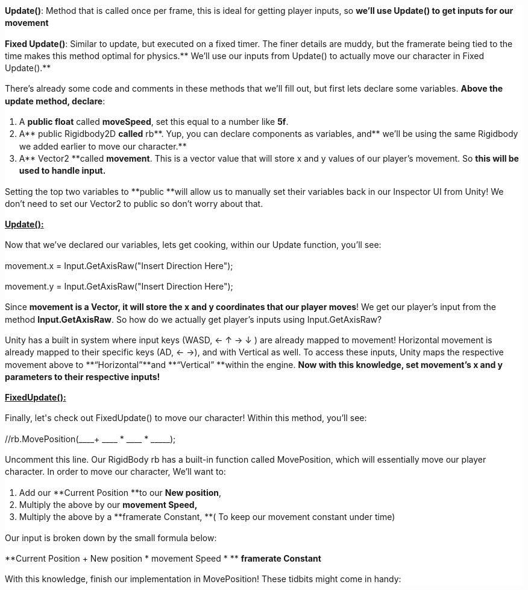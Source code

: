 **Update()**: Method that is called once per frame, this is ideal for getting player inputs, so **we’ll use Update() to get inputs for our movement**

**Fixed Update()**: Similar to update, but executed on a fixed timer. The finer details are muddy, but the framerate being tied to the time makes this method optimal for physics.** We’ll use our inputs from Update() to actually move our character in Fixed Update().**

There’s already some code and comments in these methods that we’ll fill out, but first lets declare some variables. **Above the update method, declare**:



1. A **public float** called **moveSpeed**, set this equal to a number like **5f**.
2. A** public Rigidbody2D **called** rb**. Yup, you can declare components as variables, and** we’ll be using the same Rigidbody we added earlier to move our character.**
3. A** Vector2 **called **movement**. This is a vector value that will store x and y values of our player’s movement. So **this will be used to handle input.**

Setting the top two variables to **public **will allow us to manually set their variables back in our Inspector UI from Unity! We don’t need to set our Vector2 to public so don’t worry about that.

**<span style="text-decoration:underline;">Update(): </span>**

Now that we’ve declared our variables, lets get cooking, within our Update function, you’ll see:

 movement.x = Input.GetAxisRaw("Insert Direction Here");

 movement.y = Input.GetAxisRaw("Insert Direction Here");

 Since **movement **is a Vector, it** will store the x and y coordinates that our player moves**! We get our player’s input from the method **Input.GetAxisRaw**. So how do we actually get player’s inputs using Input.GetAxisRaw? 

Unity has a built in system where input keys (WASD, ← ↑ → ↓ ) are already mapped to movement! Horizontal movement is already mapped to their specific keys (AD, ← →), and with Vertical as well. To access these inputs, Unity maps the respective movement above to  **“Horizontal”**and **“Vertical” **within the engine. **Now with this knowledge, set movement’s x and y parameters to their respective inputs!**

**<span style="text-decoration:underline;">FixedUpdate(): </span>**

Finally, let's check out FixedUpdate() to move our character! Within this method, you’ll see:

//rb.MovePosition(____+ ____ * ____ * _____);

Uncomment this line. Our RigidBody rb has a built-in function called MovePosition, which will essentially move our player character.  In order to move our character, We’ll want to:



1. Add our **Current Position **to our **New position**,
2. Multiply the above by our **movement Speed,**
3. Multiply the above by a **framerate Constant, **( To keep our movement constant under time)

Our input is broken down by the small formula below:

 **Current Position + New position * movement Speed * ** **framerate Constant**

With this knowledge, finish our implementation in MovePosition! These tidbits might come in handy:


